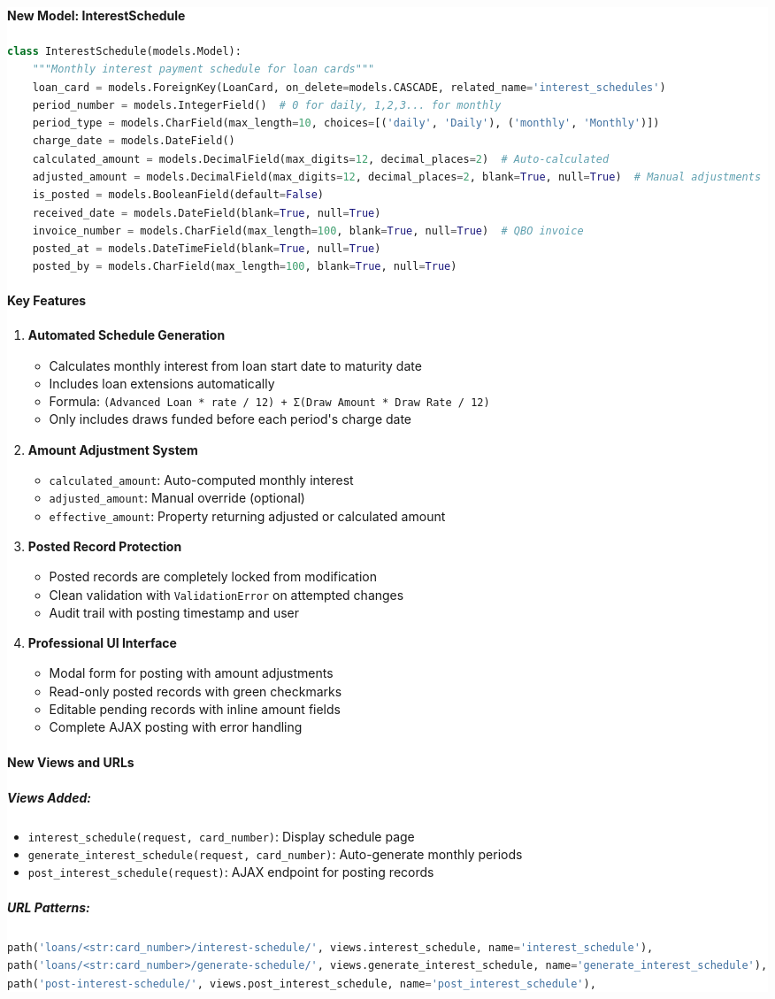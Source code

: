 #### New Model: InterestSchedule
```python
class InterestSchedule(models.Model):
    """Monthly interest payment schedule for loan cards"""
    loan_card = models.ForeignKey(LoanCard, on_delete=models.CASCADE, related_name='interest_schedules')
    period_number = models.IntegerField()  # 0 for daily, 1,2,3... for monthly
    period_type = models.CharField(max_length=10, choices=[('daily', 'Daily'), ('monthly', 'Monthly')])
    charge_date = models.DateField()
    calculated_amount = models.DecimalField(max_digits=12, decimal_places=2)  # Auto-calculated
    adjusted_amount = models.DecimalField(max_digits=12, decimal_places=2, blank=True, null=True)  # Manual adjustments
    is_posted = models.BooleanField(default=False)
    received_date = models.DateField(blank=True, null=True)
    invoice_number = models.CharField(max_length=100, blank=True, null=True)  # QBO invoice
    posted_at = models.DateTimeField(blank=True, null=True)
    posted_by = models.CharField(max_length=100, blank=True, null=True)
```

#### Key Features

1. **Automated Schedule Generation**
   - Calculates monthly interest from loan start date to maturity date
   - Includes loan extensions automatically
   - Formula: `(Advanced Loan * rate / 12) + Σ(Draw Amount * Draw Rate / 12)`
   - Only includes draws funded before each period's charge date

2. **Amount Adjustment System**
   - `calculated_amount`: Auto-computed monthly interest
   - `adjusted_amount`: Manual override (optional)
   - `effective_amount`: Property returning adjusted or calculated amount

3. **Posted Record Protection**
   - Posted records are completely locked from modification
   - Clean validation with `ValidationError` on attempted changes
   - Audit trail with posting timestamp and user

4. **Professional UI Interface**
   - Modal form for posting with amount adjustments
   - Read-only posted records with green checkmarks
   - Editable pending records with inline amount fields
   - Complete AJAX posting with error handling

#### New Views and URLs

##### Views Added:
- `interest_schedule(request, card_number)`: Display schedule page
- `generate_interest_schedule(request, card_number)`: Auto-generate monthly periods
- `post_interest_schedule(request)`: AJAX endpoint for posting records

##### URL Patterns:
```python
path('loans/<str:card_number>/interest-schedule/', views.interest_schedule, name='interest_schedule'),
path('loans/<str:card_number>/generate-schedule/', views.generate_interest_schedule, name='generate_interest_schedule'),
path('post-interest-schedule/', views.post_interest_schedule, name='post_interest_schedule'),
```
